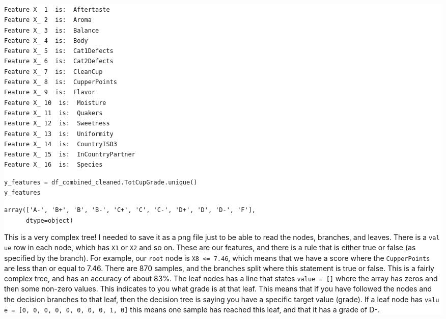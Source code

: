     Feature X_ 1  is:  Aftertaste
    Feature X_ 2  is:  Aroma
    Feature X_ 3  is:  Balance
    Feature X_ 4  is:  Body
    Feature X_ 5  is:  Cat1Defects
    Feature X_ 6  is:  Cat2Defects
    Feature X_ 7  is:  CleanCup
    Feature X_ 8  is:  CupperPoints
    Feature X_ 9  is:  Flavor
    Feature X_ 10  is:  Moisture
    Feature X_ 11  is:  Quakers
    Feature X_ 12  is:  Sweetness
    Feature X_ 13  is:  Uniformity
    Feature X_ 14  is:  CountryISO3
    Feature X_ 15  is:  InCountryPartner
    Feature X_ 16  is:  Species



```python
y_features = df_combined_cleaned.TotCupGrade.unique()
y_features
```




    array(['A-', 'B+', 'B', 'B-', 'C+', 'C', 'C-', 'D+', 'D', 'D-', 'F'],
          dtype=object)



This is a very complex tree! I needed to save it as a png file just to be able to read the nodes, branches, and leaves. There is a `value` row in each node, which has `X1` or `X2` and so on. These are our features, and there is a rule that is either true or false (as specified by the branch). For example, our `root` node is `X8 <= 7.46`, which means that we have a score where the `CupperPoints` are less than or equal to 7.46. There are 870 samples, and the branches split where this statement is true or false. This is a fairly complex tree, and has an accuracy of about 83%. The leaf nodes has a line that states `value = []` where the array has zeros and then some non-zero values. This indicates to you what grade is at that leaf. This means that if you have followed the nodes and the decision branches to that leaf, then the decision tree is saying you have a specific target value (grade). If a leaf node has `value = [0, 0, 0, 0, 0, 0, 0, 0, 1, 0]` this means one sample has reached this leaf, and that it has a grade of D-.
